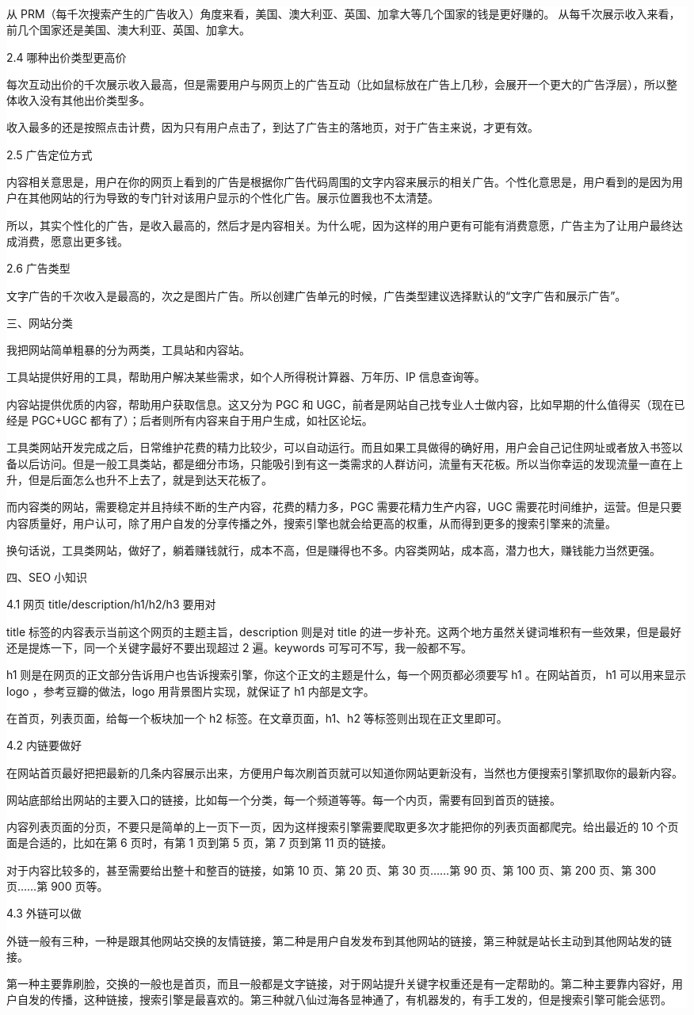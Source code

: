 从 PRM（每千次搜索产生的广告收入）角度来看，美国、澳大利亚、英国、加拿大等几个国家的钱是更好赚的。 从每千次展示收入来看，前几个国家还是美国、澳大利亚、英国、加拿大。

2.4 哪种出价类型更高价

每次互动出价的千次展示收入最高，但是需要用户与网页上的广告互动（比如鼠标放在广告上几秒，会展开一个更大的广告浮层），所以整体收入没有其他出价类型多。

收入最多的还是按照点击计费，因为只有用户点击了，到达了广告主的落地页，对于广告主来说，才更有效。

2.5 广告定位方式

内容相关意思是，用户在你的网页上看到的广告是根据你广告代码周围的文字内容来展示的相关广告。个性化意思是，用户看到的是因为用户在其他网站的行为导致的专门针对该用户显示的个性化广告。展示位置我也不太清楚。

所以，其实个性化的广告，是收入最高的，然后才是内容相关。为什么呢，因为这样的用户更有可能有消费意愿，广告主为了让用户最终达成消费，愿意出更多钱。

2.6 广告类型

文字广告的千次收入是最高的，次之是图片广告。所以创建广告单元的时候，广告类型建议选择默认的“文字广告和展示广告”。

三、网站分类

我把网站简单粗暴的分为两类，工具站和内容站。

工具站提供好用的工具，帮助用户解决某些需求，如个人所得税计算器、万年历、IP 信息查询等。

内容站提供优质的内容，帮助用户获取信息。这又分为 PGC 和 UGC，前者是网站自己找专业人士做内容，比如早期的什么值得买（现在已经是 PGC+UGC 都有了）；后者则所有内容来自于用户生成，如社区论坛。

工具类网站开发完成之后，日常维护花费的精力比较少，可以自动运行。而且如果工具做得的确好用，用户会自己记住网址或者放入书签以备以后访问。但是一般工具类站，都是细分市场，只能吸引到有这一类需求的人群访问，流量有天花板。所以当你幸运的发现流量一直在上升，但是后面怎么也升不上去了，就是到达天花板了。

而内容类的网站，需要稳定并且持续不断的生产内容，花费的精力多，PGC 需要花精力生产内容，UGC 需要花时间维护，运营。但是只要内容质量好，用户认可，除了用户自发的分享传播之外，搜索引擎也就会给更高的权重，从而得到更多的搜索引擎来的流量。

换句话说，工具类网站，做好了，躺着赚钱就行，成本不高，但是赚得也不多。内容类网站，成本高，潜力也大，赚钱能力当然更强。

四、SEO 小知识

4.1 网页 title/description/h1/h2/h3 要用对

title 标签的内容表示当前这个网页的主题主旨，description 则是对 title 的进一步补充。这两个地方虽然关键词堆积有一些效果，但是最好还是提炼一下，同一个关键字最好不要出现超过 2 遍。keywords 可写可不写，我一般都不写。

h1 则是在网页的正文部分告诉用户也告诉搜索引擎，你这个正文的主题是什么，每一个网页都必须要写 h1 。在网站首页， h1 可以用来显示 logo ，参考豆瓣的做法，logo 用背景图片实现，就保证了 h1 内部是文字。

在首页，列表页面，给每一个板块加一个 h2 标签。在文章页面，h1、h2 等标签则出现在正文里即可。

4.2 内链要做好

在网站首页最好把把最新的几条内容展示出来，方便用户每次刷首页就可以知道你网站更新没有，当然也方便搜索引擎抓取你的最新内容。

网站底部给出网站的主要入口的链接，比如每一个分类，每一个频道等等。每一个内页，需要有回到首页的链接。

内容列表页面的分页，不要只是简单的上一页下一页，因为这样搜索引擎需要爬取更多次才能把你的列表页面都爬完。给出最近的 10 个页面是合适的，比如在第 6 页时，有第 1 页到第 5 页，第 7 页到第 11 页的链接。

对于内容比较多的，甚至需要给出整十和整百的链接，如第 10 页、第 20 页、第 30 页……第 90 页、第 100 页、第 200 页、第 300 页……第 900 页等。

4.3 外链可以做

外链一般有三种，一种是跟其他网站交换的友情链接，第二种是用户自发发布到其他网站的链接，第三种就是站长主动到其他网站发的链接。

第一种主要靠刷脸，交换的一般也是首页，而且一般都是文字链接，对于网站提升关键字权重还是有一定帮助的。第二种主要靠内容好，用户自发的传播，这种链接，搜索引擎是最喜欢的。第三种就八仙过海各显神通了，有机器发的，有手工发的，但是搜索引擎可能会惩罚。
